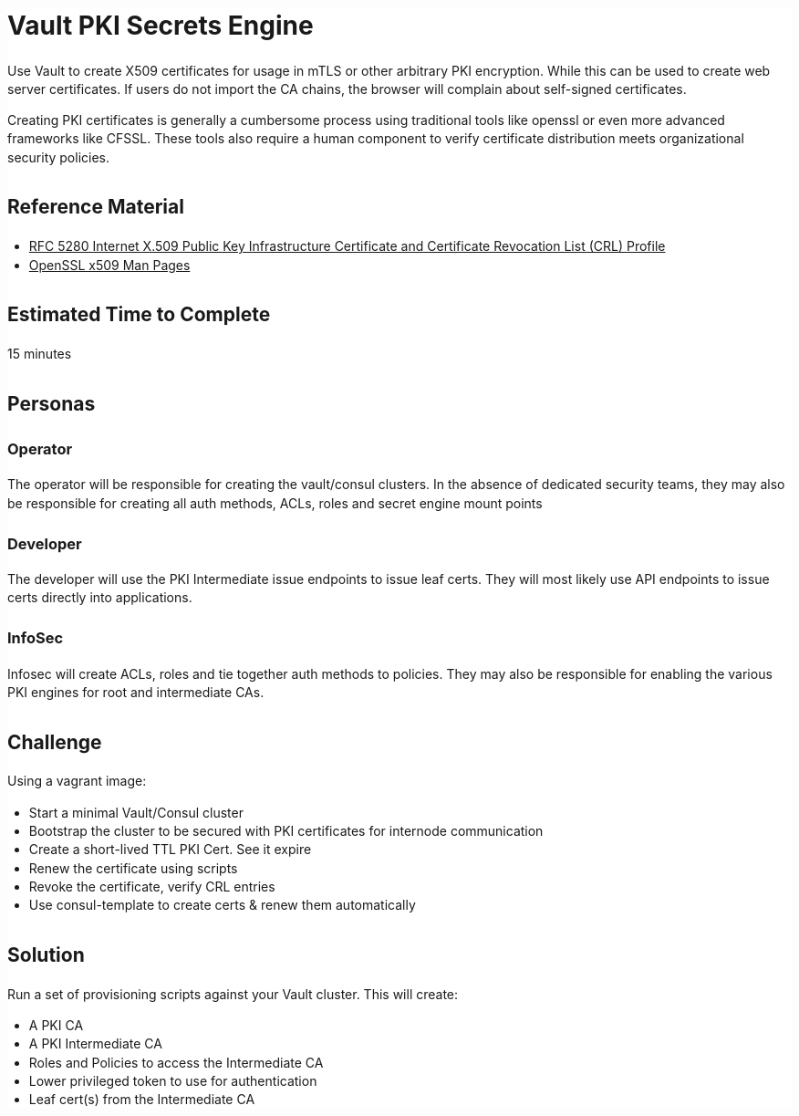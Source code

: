 # Vault PKI Secrets Engine

Use Vault to create X509 certificates for usage in mTLS or other arbitrary PKI encryption.   While this can be used to create web server certificates.  If users do not import the CA chains, the browser will complain about self-signed certificates.

Creating PKI certificates is generally a cumbersome process using traditional tools like openssl or even more advanced frameworks like CFSSL.   These tools also require a human component to verify certificate distribution meets organizational security policies.   

## Reference Material


* [RFC 5280 Internet X.509 Public Key Infrastructure Certificate and Certificate Revocation List (CRL) Profile](https://tools.ietf.org/html/rfc5280)
* [OpenSSL x509 Man Pages](https://www.openssl.org/docs/man1.1.0/apps/x509.html)

## Estimated Time to Complete
15 minutes

## Personas

### Operator

The operator will be responsible for creating the vault/consul clusters.  In the absence of dedicated security teams, they may also be responsible for creating all auth methods, ACLs, roles and secret engine mount points

### Developer

The developer will use the PKI Intermediate issue endpoints to issue leaf certs.   They will most likely use API endpoints to issue certs directly into applications.

### InfoSec

Infosec will create ACLs, roles and tie together auth methods to policies.   They may also be responsible for enabling the various PKI engines for root and intermediate CAs.   


## Challenge
Using a vagrant image:
  * Start a minimal Vault/Consul cluster
  * Bootstrap the cluster to be secured with PKI certificates for internode communication
  * Create a short-lived TTL PKI Cert.  See it expire
  * Renew the certificate using scripts
  * Revoke the certificate, verify CRL entries
  * Use consul-template to create certs & renew them automatically


## Solution
Run a set of provisioning scripts against your Vault cluster.  This will create:
* A PKI CA
* A PKI Intermediate CA
* Roles and Policies to access the Intermediate CA
* Lower privileged token to use for authentication
* Leaf cert(s) from the Intermediate CA
